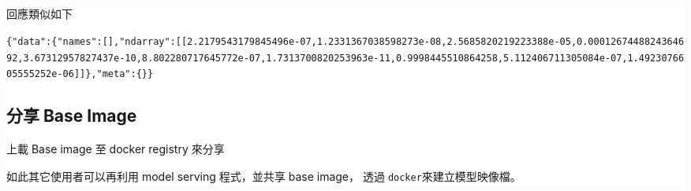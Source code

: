 回應類似如下
```
{"data":{"names":[],"ndarray":[[2.2179543179845496e-07,1.2331367038598273e-08,2.5685820219223388e-05,0.0001267448824364692,3.67312957827437e-10,8.802280717645772e-07,1.7313700820253963e-11,0.9998445510864258,5.112406711305084e-07,1.4923076605555252e-06]]},"meta":{}}
```

## 分享 Base Image

上載 Base image 至 docker registry 來分享

如此其它使用者可以再利用 model serving 程式，並共享 base image， 透過 `docker`來建立模型映像檔。